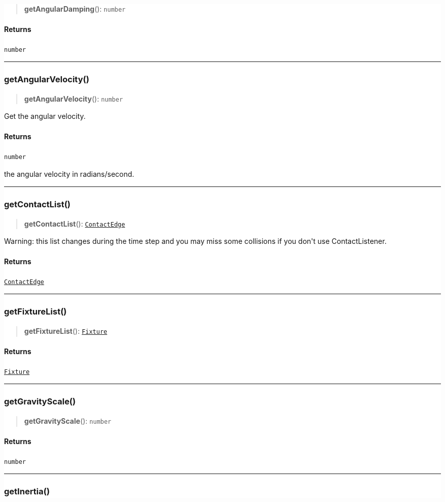 > **getAngularDamping**(): `number`

#### Returns

`number`

***

### getAngularVelocity()

> **getAngularVelocity**(): `number`

Get the angular velocity.

#### Returns

`number`

the angular velocity in radians/second.

***

### getContactList()

> **getContactList**(): [`ContactEdge`](ContactEdge)

Warning: this list changes during the time step and you may miss some
collisions if you don't use ContactListener.

#### Returns

[`ContactEdge`](ContactEdge)

***

### getFixtureList()

> **getFixtureList**(): [`Fixture`](Fixture)

#### Returns

[`Fixture`](Fixture)

***

### getGravityScale()

> **getGravityScale**(): `number`

#### Returns

`number`

***

### getInertia()
